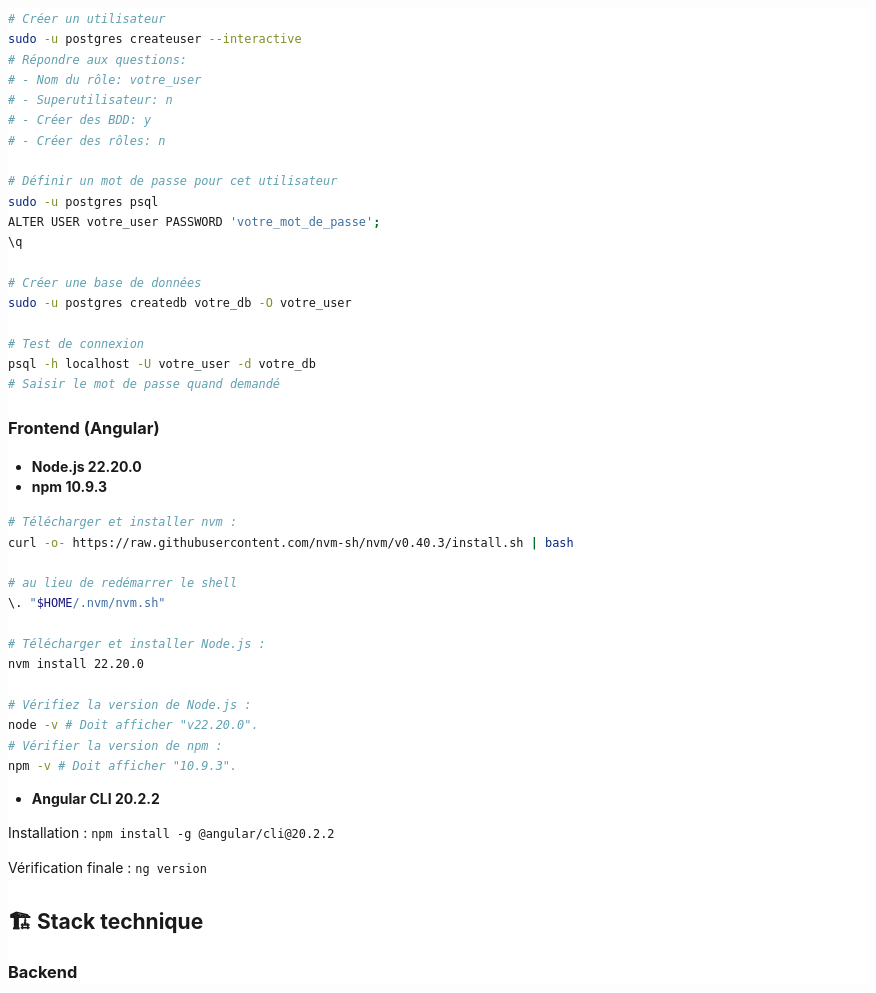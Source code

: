 ````bash
# Créer un utilisateur
sudo -u postgres createuser --interactive
# Répondre aux questions:
# - Nom du rôle: votre_user
# - Superutilisateur: n
# - Créer des BDD: y
# - Créer des rôles: n

# Définir un mot de passe pour cet utilisateur
sudo -u postgres psql
ALTER USER votre_user PASSWORD 'votre_mot_de_passe';
\q

# Créer une base de données
sudo -u postgres createdb votre_db -O votre_user

# Test de connexion
psql -h localhost -U votre_user -d votre_db
# Saisir le mot de passe quand demandé
````

### Frontend (Angular)

- **Node.js 22.20.0**
- **npm 10.9.3**

```bash
# Télécharger et installer nvm :
curl -o- https://raw.githubusercontent.com/nvm-sh/nvm/v0.40.3/install.sh | bash

# au lieu de redémarrer le shell
\. "$HOME/.nvm/nvm.sh"

# Télécharger et installer Node.js :
nvm install 22.20.0

# Vérifiez la version de Node.js :
node -v # Doit afficher "v22.20.0".
# Vérifier la version de npm :
npm -v # Doit afficher "10.9.3".
```

- **Angular CLI 20.2.2**

Installation : `npm install -g @angular/cli@20.2.2`

Vérification finale : `ng version`

## 🏗️ Stack technique

### Backend
